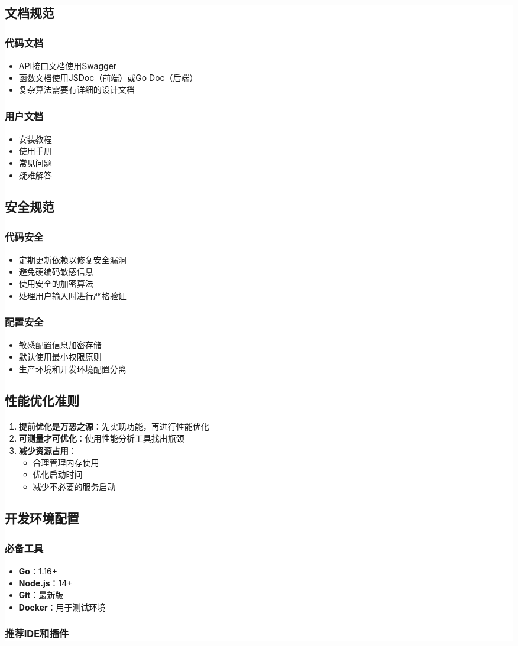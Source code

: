 ## 文档规范

### 代码文档

- API接口文档使用Swagger
- 函数文档使用JSDoc（前端）或Go Doc（后端）
- 复杂算法需要有详细的设计文档

### 用户文档

- 安装教程
- 使用手册
- 常见问题
- 疑难解答

## 安全规范

### 代码安全

- 定期更新依赖以修复安全漏洞
- 避免硬编码敏感信息
- 使用安全的加密算法
- 处理用户输入时进行严格验证

### 配置安全

- 敏感配置信息加密存储
- 默认使用最小权限原则
- 生产环境和开发环境配置分离

## 性能优化准则

1. **提前优化是万恶之源**：先实现功能，再进行性能优化
2. **可测量才可优化**：使用性能分析工具找出瓶颈
3. **减少资源占用**：
   - 合理管理内存使用
   - 优化启动时间
   - 减少不必要的服务启动

## 开发环境配置

### 必备工具

- **Go**：1.16+
- **Node.js**：14+
- **Git**：最新版
- **Docker**：用于测试环境

### 推荐IDE和插件
